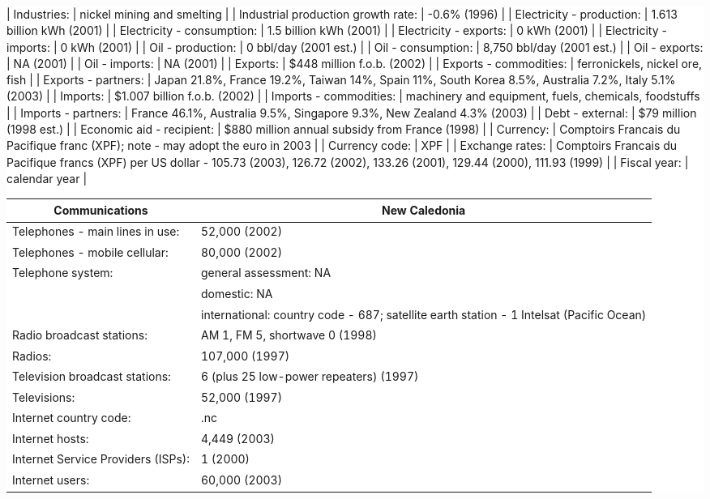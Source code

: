 | Industries: | nickel mining and smelting |
| Industrial production growth rate: | -0.6% (1996) |
| Electricity - production: | 1.613 billion kWh (2001) |
| Electricity - consumption: | 1.5 billion kWh (2001) |
| Electricity - exports: | 0 kWh (2001) |
| Electricity - imports: | 0 kWh (2001) |
| Oil - production: | 0 bbl/day (2001 est.) |
| Oil - consumption: | 8,750 bbl/day (2001 est.) |
| Oil - exports: | NA (2001) |
| Oil - imports: | NA (2001) |
| Exports: | $448 million f.o.b. (2002) |
| Exports - commodities: | ferronickels, nickel ore, fish |
| Exports - partners: | Japan 21.8%, France 19.2%, Taiwan 14%, Spain 11%, South Korea 8.5%, Australia 7.2%, Italy 5.1% (2003) |
| Imports: | $1.007 billion f.o.b. (2002) |
| Imports - commodities: | machinery and equipment, fuels, chemicals, foodstuffs |
| Imports - partners: | France 46.1%, Australia 9.5%, Singapore 9.3%, New Zealand 4.3% (2003) |
| Debt - external: | $79 million (1998 est.) |
| Economic aid - recipient: | $880 million annual subsidy from France (1998) |
| Currency: | Comptoirs Francais du Pacifique franc (XPF); note - may adopt the euro in 2003 |
| Currency code: | XPF |
| Exchange rates: | Comptoirs Francais du Pacifique francs (XPF) per US dollar - 105.73 (2003), 126.72 (2002), 133.26 (2001), 129.44 (2000), 111.93 (1999) |
| Fiscal year: | calendar year |

| Communications | New Caledonia |
| --- | --- |
| Telephones - main lines in use: | 52,000 (2002) |
| Telephones - mobile cellular: | 80,000 (2002) |
| Telephone system: | general assessment: NA |
| | domestic: NA |
| | international: country code - 687; satellite earth station - 1 Intelsat (Pacific Ocean) |
| Radio broadcast stations: | AM 1, FM 5, shortwave 0 (1998) |
| Radios: | 107,000 (1997) |
| Television broadcast stations: | 6 (plus 25 low-power repeaters) (1997) |
| Televisions: | 52,000 (1997) |
| Internet country code: | .nc |
| Internet hosts: | 4,449 (2003) |
| Internet Service Providers (ISPs): | 1 (2000) |
| Internet users: | 60,000 (2003) |
